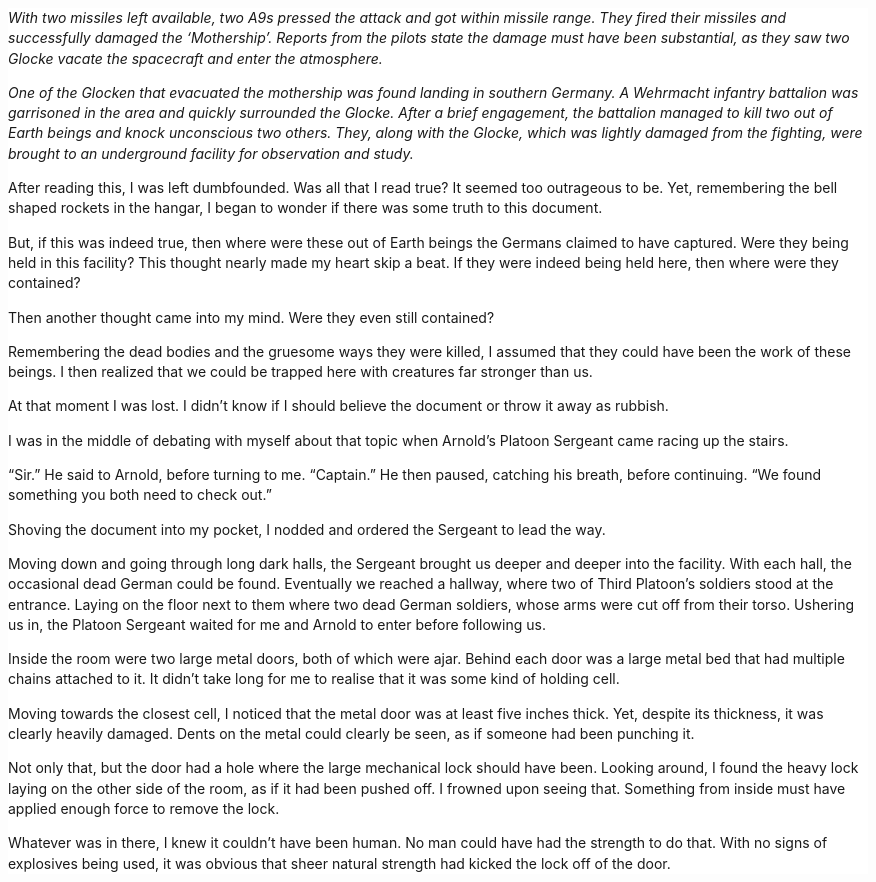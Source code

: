 *With two missiles left available, two A9s pressed the attack and got within missile range. They fired their missiles and successfully damaged the ‘Mothership’. Reports from the pilots state the damage must have been substantial, as they saw two Glocke vacate the spacecraft and enter the atmosphere.*

*One of the Glocken that evacuated the mothership was found landing in southern Germany. A Wehrmacht infantry battalion was garrisoned in the area and quickly surrounded the Glocke. After a brief engagement, the battalion managed to kill two out of Earth beings and knock unconscious two others. They, along with the Glocke, which was lightly damaged from the fighting, were brought to an underground facility for observation and study.*

After reading this, I was left dumbfounded. Was all that I read true? It seemed too outrageous to be. Yet, remembering the bell shaped rockets in the hangar, I began to wonder if there was some truth to this document.

But, if this was indeed true, then where were these out of Earth beings the Germans claimed to have captured. Were they being held in this facility? This thought nearly made my heart skip a beat. If they were indeed being held here, then where were they contained? 

Then another thought came into my mind. Were they even still contained? 

Remembering the dead bodies and the gruesome ways they were killed, I assumed that they could have been the work of these beings. I then realized that we could be trapped here with creatures far stronger than us. 

At that moment I was lost. I didn’t know if I should believe the document or throw it away as rubbish. 

I was in the middle of debating with myself about that topic when Arnold’s Platoon Sergeant came racing up the stairs.

“Sir.” He said to Arnold, before turning to me. “Captain.” He then paused, catching his breath, before continuing. “We found something you both need to check out.”

Shoving the document into my pocket, I nodded and ordered the Sergeant to lead the way.

Moving down and going through long dark halls, the Sergeant brought us deeper and deeper into the facility. With each hall, the occasional dead German could be found. Eventually we reached a hallway, where two of Third Platoon’s soldiers stood at the entrance. Laying on the floor next to them where two dead German soldiers, whose arms were cut off from their torso. Ushering us in, the Platoon Sergeant waited for me and Arnold to enter before following us.

Inside the room were two large metal doors, both of which were ajar. Behind each door was a large metal bed that had multiple chains attached to it.  It didn’t take long for me to realise that it was some kind of holding cell. 

Moving towards the closest cell, I noticed that the metal door was at least five inches thick. Yet, despite its thickness, it was clearly heavily damaged. Dents on the metal could clearly be seen, as if someone had been punching it.

Not only that, but the door had a hole where the large mechanical lock should have been. Looking around, I found the heavy lock laying on the other side of the room, as if it had been pushed off. I frowned upon seeing that. Something from inside must have applied enough force to remove the lock. 

Whatever was in there, I knew it couldn’t have been human. No man could have had the strength to do that. With no signs of explosives being used, it was obvious that sheer natural strength had kicked the lock off of the door.
